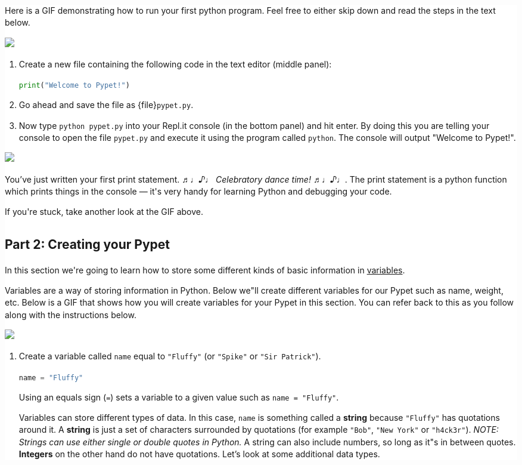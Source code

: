 Here is a GIF demonstrating how to run your first python program. Feel free to
either skip down and read the steps in the text below.

![](http://i.imgur.com/kDyVy2I.gif)

1. Create a new file containing the following code in the text editor (middle panel):

	```python
	print("Welcome to Pypet!")
	```

2. Go ahead and save the file as {file}`pypet.py`.

3. Now type `python pypet.py` into your Repl.it console (in the bottom panel)
   and hit enter. By doing this you are telling your console to open the file
   `pypet.py` and execute it using the program called `python`. The console
   will output "Welcome to Pypet!".

![](http://i.imgur.com/QNGI0Xx.png)

You’ve just written your first print statement. *♬♩♪♩ Celebratory dance time! ♬♩♪♩*. The
print statement is a python function which prints things in the console — it's
very handy for learning Python and debugging your code.

If you're stuck, take another look at the GIF above.

[replit]: https://replit.com/

Part 2: Creating your Pypet
---------------------------

In this section we're going to learn how to store some different kinds of basic
information in [variables][].

Variables are a way of storing information in Python. Below we"ll create
different variables for our Pypet such as name, weight, etc. Below is a GIF
that shows how you will create variables for your Pypet in this section. You
can refer back to this as you follow along with the instructions below.

![](http://i.imgur.com/6o6eiaA.gif)

1. Create a variable called `name` equal to `"Fluffy"` (or `"Spike"` or
   `"Sir Patrick"`).

   ```python
   name = "Fluffy"
   ```

   Using an equals sign (`=`) sets a variable to a given value such as
   `name = "Fluffy"`.

   Variables can store different types of data. In this case, `name` is
   something called a **string** because `"Fluffy"` has quotations around it. A
   **string** is just a set of characters surrounded by quotations (for example
   `"Bob"`, `"New York"` or `"h4ck3r"`). *NOTE: Strings can use either single or
   double quotes in Python.* A string can also include numbers, so long as it"s
   in between quotes. **Integers** on the other hand do not have quotations.
   Let’s look at some additional data types.


[Python]: https://en.wikipedia.org/wiki/Python_(programming_language)
[tamagochis]: https://en.wikipedia.org/wiki/Tamagotchi
[scripting programming language]: http://en.wikipedia.org/wiki/Scripting_language
["Zen of Python"]: https://www.python.org/dev/peps/pep-0020/
[Think Python 2e]: https://greenteapress.com/wp/think-python-2e/
[Green Tea Press]: http://greenteapress.com/
[The Official Python Tutorial]: https://docs.python.org/3/tutorial/index.html
[Python.org]: https://www.python.org/
[Learn Python Programming]: https://www.programiz.com/python-programming
[Programiz]: https://www.programiz.com/
[Interactive Python]: https://www.coursera.org/course/interactivepython
[Coursera]: https://www.coursera.org/
[Real Python]: http://www.realpython.com/
[variables]: https://www.tutorialspoint.com/python/python_variable_types.htm
[special-characters]: https://docs.python.org/3/tutorial/introduction.html#strings
[dictionary]: https://www.tutorialspoint.com/python/python_dictionary.htm
[function]: http://www.tutorialspoint.com/python/python_functions.htm
[list]: http://www.tutorialspoint.com/python/python_lists.htm
[for loop]: http://www.tutorialspoint.com/python/python_for_loop.htm
[class]: https://alissa-huskey.github.io/python-class/index.html
[pypet.py]: https://github.com/alissa-huskey/python-class/blob/master/pythonclass/lessons/pypet.py
[guide]: https://github.com/Thinkful/guide-programming-fundamentals-in-python
[old-pypet.py]: https://github.com/Thinkful/pypet/blob/master/pypet.py
[@Thinkful]: https://twitter.com/thinkful
[^1]: The URL for the tutorial no longer works, but it was: